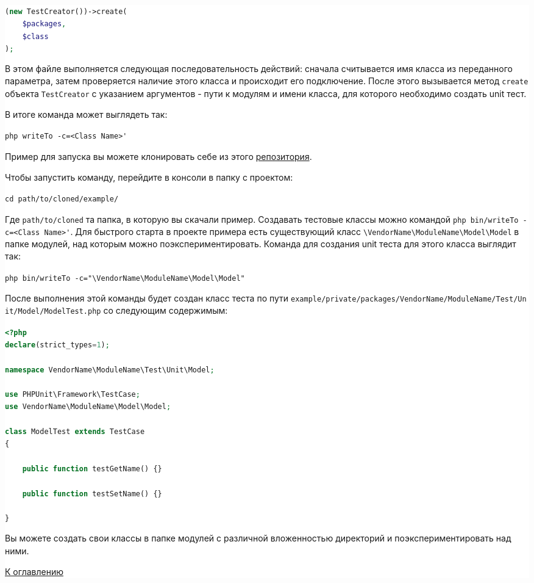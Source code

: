 ```php
(new TestCreator())->create(
    $packages,
    $class
);
```

В этом файле выполняется следующая последовательность действий: сначала считывается имя класса из переданного параметра,
затем проверяется наличие этого класса и происходит его подключение. После этого вызывается метод `create` объекта
`TestCreator` с указанием аргументов - пути к модулям и имени класса, для которого необходимо создать unit тест.

В итоге команда может выглядеть так:

```
php writeTo -c=<Сlass Name>'
```

Пример для запуска вы можете клонировать себе из этого [репозитория](https://github.com/vinogradsoft/example).

Чтобы запустить команду, перейдите в консоли в папку с проектом:

```
cd path/to/cloned/example/
```

Где `path/to/cloned` та папка, в которую вы скачали пример.
Создавать тестовые классы можно командой `php bin/writeTo -c=<Сlass Name>'`.
Для быстрого старта в проекте примера есть существующий класс `\VendorName\ModuleName\Model\Model` в папке модулей, над
которым можно поэкспериментировать. Команда для создания unit теста для этого класса выглядит так:

```
php bin/writeTo -c="\VendorName\ModuleName\Model\Model"
```

После выполнения этой команды будет создан класс теста по
пути `example/private/packages/VendorName/ModuleName/Test/Unit/Model/ModelTest.php` со следующим содержимым:

```php
<?php
declare(strict_types=1);

namespace VendorName\ModuleName\Test\Unit\Model;

use PHPUnit\Framework\TestCase;
use VendorName\ModuleName\Model\Model;

class ModelTest extends TestCase
{

    public function testGetName() {}

    public function testSetName() {}

}
```

Вы можете создать свои классы в папке модулей с различной вложенностью директорий и поэкспериментировать над ними.

[К оглавлению](../../README_ru_RU.md#руководство)